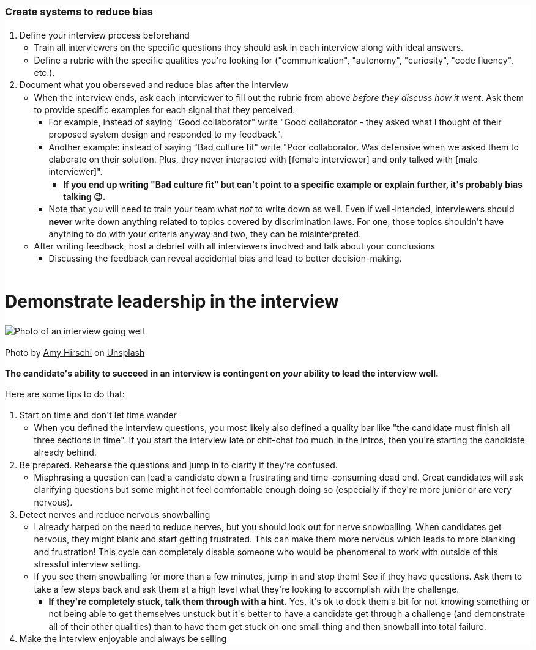 ### Create systems to reduce bias

1.  Define your interview process beforehand
    - Train all interviewers on the specific questions they should ask in each interview along with ideal answers.
    - Define a rubric with the specific qualities you're looking for ("communication", "autonomy", "curiosity", "code fluency", etc.).
2.  Document what you oberseved and reduce bias after the interview
    - When the interview ends, ask each interviewer to fill out the rubric from above _before they discuss how it went_. Ask them to provide specific examples for each signal that they perceived.
      - For example, instead of saying "Good collaborator" write "Good collaborator - they asked what I thought of their proposed system design and responded to my feedback".
      - Another example: instead of saying "Bad culture fit" write "Poor collaborator. Was defensive when we asked them to elaborate on their solution. Plus, they never interacted with [female interviewer] and only talked with [male interviewer]".
        - **If you end up writing "Bad culture fit" but can't point to a specific example or explain further, it's probably bias talking 😉.**
      - Note that you will need to train your team what _not_ to write down as well. Even if well-intended, interviewers should **never** write down anything related to [topics covered by discrimination laws](https://www.upcounsel.com/hiring-discrimination). For one, those topics shouldn't have anything to do with your criteria anyway and two, they can be misinterpreted.
    - After writing feedback, host a debrief with all interviewers involved and talk about your conclusions
      - Discussing the feedback can reveal accidental bias and lead to better decision-making.

# Demonstrate leadership in the interview

![Photo of an interview going well](../images/leader.jpg)

   <div class="image-caption-container">Photo by <a href="https://unsplash.com/@amyhirschi?utm_source=unsplash&utm_medium=referral&utm_content=creditCopyText">Amy Hirschi</a> on <a href="https://unsplash.com">Unsplash</a></div>

**The candidate's ability to succeed in an interview is contingent on _your_ ability to lead the interview well.**

Here are some tips to do that:

1.  Start on time and don't let time wander
    - When you defined the interview questions, you most likely also defined a quality bar like "the candidate must finish all three sections in time". If you start the interview late or chit-chat too much in the intros, then you're starting the candidate already behind.
2.  Be prepared. Rehearse the questions and jump in to clarify if they're confused.
    - Misphrasing a question can lead a candidate down a frustrating and time-consuming dead end. Great candidates will ask clarifying questions but some might not feel comfortable enough doing so (especially if they're more junior or are very nervous).
3.  Detect nerves and reduce nervous snowballing
    - I already harped on the need to reduce nerves, but you should look out for nerve snowballing. When candidates get nervous, they might blank and start getting frustrated. This can make them more nervous which leads to more blanking and frustration! This cycle can completely disable someone who would be phenomenal to work with outside of this stressful interview setting.
    - If you see them snowballing for more than a few minutes, jump in and stop them! See if they have questions. Ask them to take a few steps back and ask them at a high level what they're looking to accomplish with the challenge.
      - **If they're completely stuck, talk them through with a hint.** Yes, it's ok to dock them a bit for not knowing something or not being able to get themselves unstuck but it's better to have a candidate get through a challenge (and demonstrate all of their other qualities) than to have them get stuck on one small thing and then snowball into total failure.
4.  Make the interview enjoyable and always be selling
